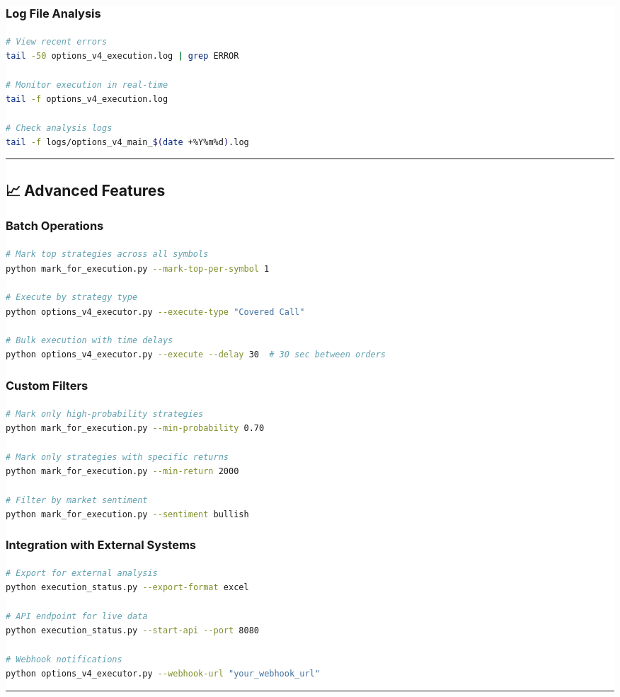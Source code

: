 ### **Log File Analysis**

```bash
# View recent errors
tail -50 options_v4_execution.log | grep ERROR

# Monitor execution in real-time
tail -f options_v4_execution.log

# Check analysis logs
tail -f logs/options_v4_main_$(date +%Y%m%d).log
```

---

## 📈 Advanced Features

### **Batch Operations**

```bash
# Mark top strategies across all symbols
python mark_for_execution.py --mark-top-per-symbol 1

# Execute by strategy type
python options_v4_executor.py --execute-type "Covered Call"

# Bulk execution with time delays
python options_v4_executor.py --execute --delay 30  # 30 sec between orders
```

### **Custom Filters**

```bash
# Mark only high-probability strategies
python mark_for_execution.py --min-probability 0.70

# Mark only strategies with specific returns
python mark_for_execution.py --min-return 2000

# Filter by market sentiment
python mark_for_execution.py --sentiment bullish
```

### **Integration with External Systems**

```bash
# Export for external analysis
python execution_status.py --export-format excel

# API endpoint for live data
python execution_status.py --start-api --port 8080

# Webhook notifications
python options_v4_executor.py --webhook-url "your_webhook_url"
```

---